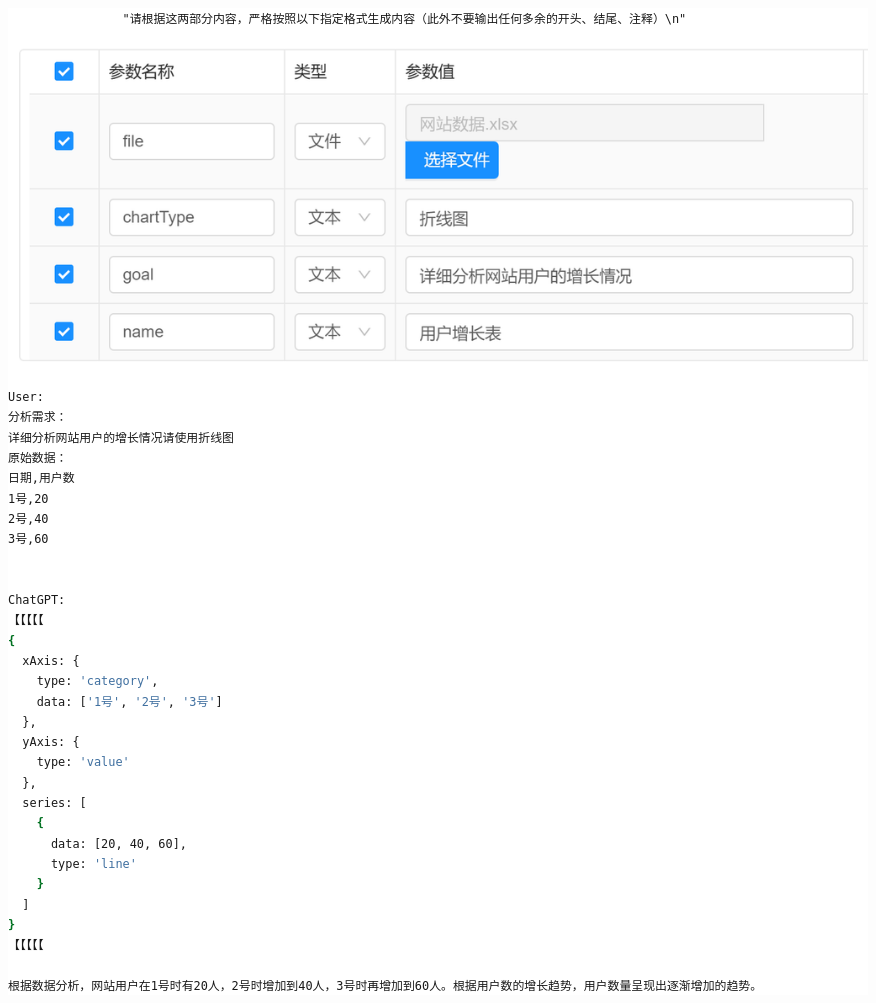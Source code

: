 ```
                "请根据这两部分内容，严格按照以下指定格式生成内容（此外不要输出任何多余的开头、结尾、注释）\n" 
```



![image-20230912112549379](img/image-20230912112549379.png)

```bash
User: 
分析需求：
详细分析网站用户的增长情况请使用折线图
原始数据：
日期,用户数
1号,20
2号,40
3号,60


ChatGPT: 
【【【【【
{
  xAxis: {
    type: 'category',
    data: ['1号', '2号', '3号']
  },
  yAxis: {
    type: 'value'
  },
  series: [
    {
      data: [20, 40, 60],
      type: 'line'
    }
  ]
}
【【【【【

根据数据分析，网站用户在1号时有20人，2号时增加到40人，3号时再增加到60人。根据用户数的增长趋势，用户数量呈现出逐渐增加的趋势。
```

